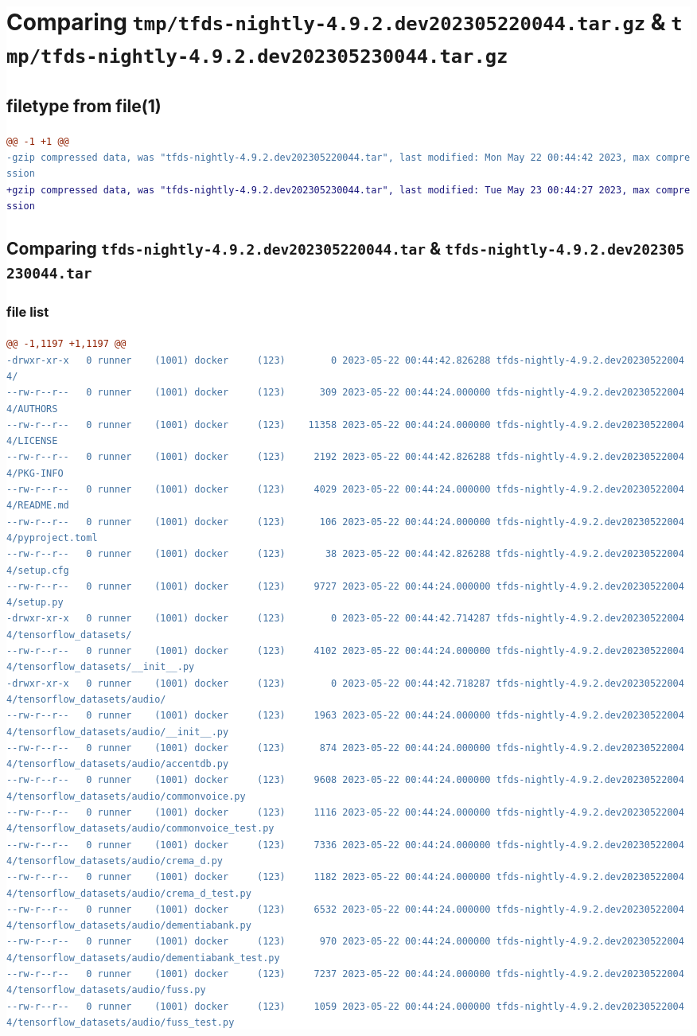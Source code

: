 # Comparing `tmp/tfds-nightly-4.9.2.dev202305220044.tar.gz` & `tmp/tfds-nightly-4.9.2.dev202305230044.tar.gz`

## filetype from file(1)

```diff
@@ -1 +1 @@
-gzip compressed data, was "tfds-nightly-4.9.2.dev202305220044.tar", last modified: Mon May 22 00:44:42 2023, max compression
+gzip compressed data, was "tfds-nightly-4.9.2.dev202305230044.tar", last modified: Tue May 23 00:44:27 2023, max compression
```

## Comparing `tfds-nightly-4.9.2.dev202305220044.tar` & `tfds-nightly-4.9.2.dev202305230044.tar`

### file list

```diff
@@ -1,1197 +1,1197 @@
-drwxr-xr-x   0 runner    (1001) docker     (123)        0 2023-05-22 00:44:42.826288 tfds-nightly-4.9.2.dev202305220044/
--rw-r--r--   0 runner    (1001) docker     (123)      309 2023-05-22 00:44:24.000000 tfds-nightly-4.9.2.dev202305220044/AUTHORS
--rw-r--r--   0 runner    (1001) docker     (123)    11358 2023-05-22 00:44:24.000000 tfds-nightly-4.9.2.dev202305220044/LICENSE
--rw-r--r--   0 runner    (1001) docker     (123)     2192 2023-05-22 00:44:42.826288 tfds-nightly-4.9.2.dev202305220044/PKG-INFO
--rw-r--r--   0 runner    (1001) docker     (123)     4029 2023-05-22 00:44:24.000000 tfds-nightly-4.9.2.dev202305220044/README.md
--rw-r--r--   0 runner    (1001) docker     (123)      106 2023-05-22 00:44:24.000000 tfds-nightly-4.9.2.dev202305220044/pyproject.toml
--rw-r--r--   0 runner    (1001) docker     (123)       38 2023-05-22 00:44:42.826288 tfds-nightly-4.9.2.dev202305220044/setup.cfg
--rw-r--r--   0 runner    (1001) docker     (123)     9727 2023-05-22 00:44:24.000000 tfds-nightly-4.9.2.dev202305220044/setup.py
-drwxr-xr-x   0 runner    (1001) docker     (123)        0 2023-05-22 00:44:42.714287 tfds-nightly-4.9.2.dev202305220044/tensorflow_datasets/
--rw-r--r--   0 runner    (1001) docker     (123)     4102 2023-05-22 00:44:24.000000 tfds-nightly-4.9.2.dev202305220044/tensorflow_datasets/__init__.py
-drwxr-xr-x   0 runner    (1001) docker     (123)        0 2023-05-22 00:44:42.718287 tfds-nightly-4.9.2.dev202305220044/tensorflow_datasets/audio/
--rw-r--r--   0 runner    (1001) docker     (123)     1963 2023-05-22 00:44:24.000000 tfds-nightly-4.9.2.dev202305220044/tensorflow_datasets/audio/__init__.py
--rw-r--r--   0 runner    (1001) docker     (123)      874 2023-05-22 00:44:24.000000 tfds-nightly-4.9.2.dev202305220044/tensorflow_datasets/audio/accentdb.py
--rw-r--r--   0 runner    (1001) docker     (123)     9608 2023-05-22 00:44:24.000000 tfds-nightly-4.9.2.dev202305220044/tensorflow_datasets/audio/commonvoice.py
--rw-r--r--   0 runner    (1001) docker     (123)     1116 2023-05-22 00:44:24.000000 tfds-nightly-4.9.2.dev202305220044/tensorflow_datasets/audio/commonvoice_test.py
--rw-r--r--   0 runner    (1001) docker     (123)     7336 2023-05-22 00:44:24.000000 tfds-nightly-4.9.2.dev202305220044/tensorflow_datasets/audio/crema_d.py
--rw-r--r--   0 runner    (1001) docker     (123)     1182 2023-05-22 00:44:24.000000 tfds-nightly-4.9.2.dev202305220044/tensorflow_datasets/audio/crema_d_test.py
--rw-r--r--   0 runner    (1001) docker     (123)     6532 2023-05-22 00:44:24.000000 tfds-nightly-4.9.2.dev202305220044/tensorflow_datasets/audio/dementiabank.py
--rw-r--r--   0 runner    (1001) docker     (123)      970 2023-05-22 00:44:24.000000 tfds-nightly-4.9.2.dev202305220044/tensorflow_datasets/audio/dementiabank_test.py
--rw-r--r--   0 runner    (1001) docker     (123)     7237 2023-05-22 00:44:24.000000 tfds-nightly-4.9.2.dev202305220044/tensorflow_datasets/audio/fuss.py
--rw-r--r--   0 runner    (1001) docker     (123)     1059 2023-05-22 00:44:24.000000 tfds-nightly-4.9.2.dev202305220044/tensorflow_datasets/audio/fuss_test.py
```